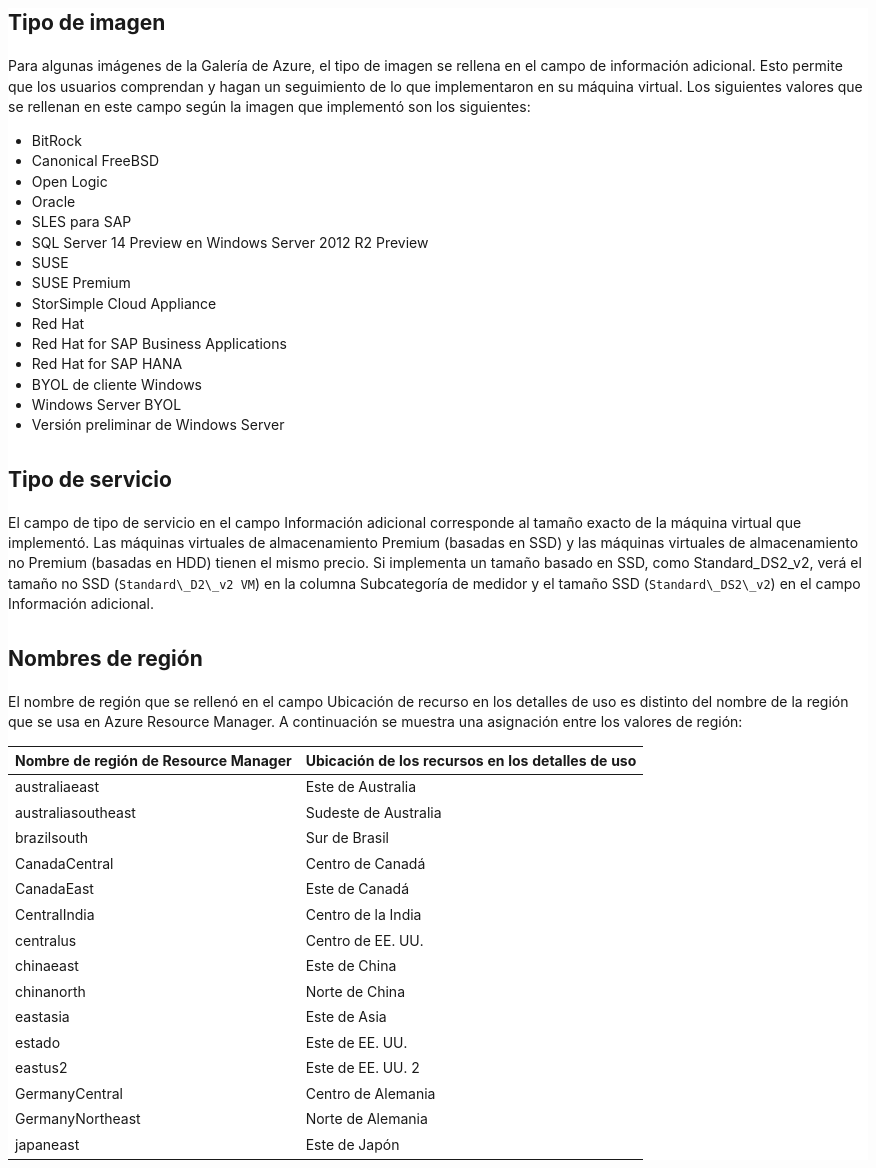 ## <a name="image-type"></a>Tipo de imagen
Para algunas imágenes de la Galería de Azure, el tipo de imagen se rellena en el campo de información adicional. Esto permite que los usuarios comprendan y hagan un seguimiento de lo que implementaron en su máquina virtual. Los siguientes valores que se rellenan en este campo según la imagen que implementó son los siguientes:
- BitRock 
- Canonical FreeBSD 
- Open Logic 
- Oracle 
- SLES para SAP 
- SQL Server 14 Preview en Windows Server 2012 R2 Preview 
- SUSE
- SUSE Premium
- StorSimple Cloud Appliance 
- Red Hat
- Red Hat for SAP Business Applications     
- Red Hat for SAP HANA 
- BYOL de cliente Windows 
- Windows Server BYOL 
- Versión preliminar de Windows Server 

## <a name="service-type"></a>Tipo de servicio
El campo de tipo de servicio en el campo Información adicional corresponde al tamaño exacto de la máquina virtual que implementó. Las máquinas virtuales de almacenamiento Premium (basadas en SSD) y las máquinas virtuales de almacenamiento no Premium (basadas en HDD) tienen el mismo precio. Si implementa un tamaño basado en SSD, como Standard\_DS2\_v2, verá el tamaño no SSD (`Standard\_D2\_v2 VM`) en la columna Subcategoría de medidor y el tamaño SSD (`Standard\_DS2\_v2`) en el campo Información adicional.

## <a name="region-names"></a>Nombres de región
El nombre de región que se rellenó en el campo Ubicación de recurso en los detalles de uso es distinto del nombre de la región que se usa en Azure Resource Manager. A continuación se muestra una asignación entre los valores de región:

| **Nombre de región de Resource Manager** | **Ubicación de los recursos en los detalles de uso** |
|---|---|
| australiaeast |Este de Australia|
| australiasoutheast | Sudeste de Australia|
| brazilsouth | Sur de Brasil|
| CanadaCentral | Centro de Canadá|
| CanadaEast | Este de Canadá|
| CentralIndia | Centro de la India|
| centralus | Centro de EE. UU.|
| chinaeast | Este de China|
| chinanorth | Norte de China|
| eastasia | Este de Asia|
| estado | Este de EE. UU.|
| eastus2 | Este de EE. UU. 2|
| GermanyCentral | Centro de Alemania|
| GermanyNortheast | Norte de Alemania|
| japaneast | Este de Japón|
